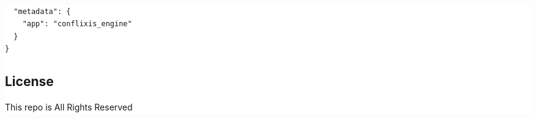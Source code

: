 ```
  "metadata": {
    "app": "conflixis_engine"
  }
}
```


## License
This repo is All Rights Reserved
